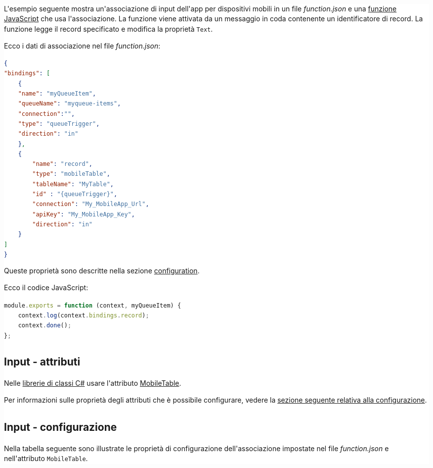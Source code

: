 L'esempio seguente mostra un'associazione di input dell'app per dispositivi mobili in un file *function.json* e una [funzione JavaScript](functions-reference-node.md) che usa l'associazione. La funzione viene attivata da un messaggio in coda contenente un identificatore di record. La funzione legge il record specificato e modifica la proprietà `Text`.

Ecco i dati di associazione nel file *function.json*:

```json
{
"bindings": [
    {
    "name": "myQueueItem",
    "queueName": "myqueue-items",
    "connection":"",
    "type": "queueTrigger",
    "direction": "in"
    },
    {
        "name": "record",
        "type": "mobileTable",
        "tableName": "MyTable",
        "id" : "{queueTrigger}",
        "connection": "My_MobileApp_Url",
        "apiKey": "My_MobileApp_Key",
        "direction": "in"
    }
]
}
```
Queste proprietà sono descritte nella sezione [configuration](#input---configuration).

Ecco il codice JavaScript:

```javascript
module.exports = function (context, myQueueItem) {    
    context.log(context.bindings.record);
    context.done();
};
```

## <a name="input---attributes"></a>Input - attributi

Nelle [librerie di classi C#](functions-dotnet-class-library.md) usare l'attributo [MobileTable](https://github.com/Azure/azure-webjobs-sdk-extensions/blob/master/src/WebJobs.Extensions.MobileApps/MobileTableAttribute.cs).

Per informazioni sulle proprietà degli attributi che è possibile configurare, vedere la [sezione seguente relativa alla configurazione](#input---configuration).

## <a name="input---configuration"></a>Input - configurazione

Nella tabella seguente sono illustrate le proprietà di configurazione dell'associazione impostate nel file *function.json* e nell'attributo `MobileTable`.
